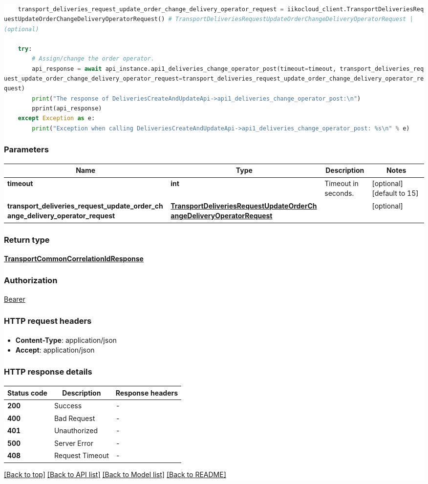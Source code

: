 ```python
    transport_deliveries_request_update_order_change_delivery_operator_request = iikocloud_client.TransportDeliveriesRequestUpdateOrderChangeDeliveryOperatorRequest() # TransportDeliveriesRequestUpdateOrderChangeDeliveryOperatorRequest |  (optional)

    try:
        # Assign/change the order operator.
        api_response = await api_instance.api1_deliveries_change_operator_post(timeout=timeout, transport_deliveries_request_update_order_change_delivery_operator_request=transport_deliveries_request_update_order_change_delivery_operator_request)
        print("The response of DeliveriesCreateAndUpdateApi->api1_deliveries_change_operator_post:\n")
        pprint(api_response)
    except Exception as e:
        print("Exception when calling DeliveriesCreateAndUpdateApi->api1_deliveries_change_operator_post: %s\n" % e)
```



### Parameters


Name | Type | Description  | Notes
------------- | ------------- | ------------- | -------------
 **timeout** | **int**| Timeout in seconds. | [optional] [default to 15]
 **transport_deliveries_request_update_order_change_delivery_operator_request** | [**TransportDeliveriesRequestUpdateOrderChangeDeliveryOperatorRequest**](TransportDeliveriesRequestUpdateOrderChangeDeliveryOperatorRequest.md)|  | [optional] 

### Return type

[**TransportCommonCorrelationIdResponse**](TransportCommonCorrelationIdResponse.md)

### Authorization

[Bearer](../README.md#Bearer)

### HTTP request headers

 - **Content-Type**: application/json
 - **Accept**: application/json

### HTTP response details

| Status code | Description | Response headers |
|-------------|-------------|------------------|
**200** | Success |  -  |
**400** | Bad Request |  -  |
**401** | Unauthorized |  -  |
**500** | Server Error |  -  |
**408** | Request Timeout |  -  |

[[Back to top]](#) [[Back to API list]](../README.md#documentation-for-api-endpoints) [[Back to Model list]](../README.md#documentation-for-models) [[Back to README]](../README.md)
